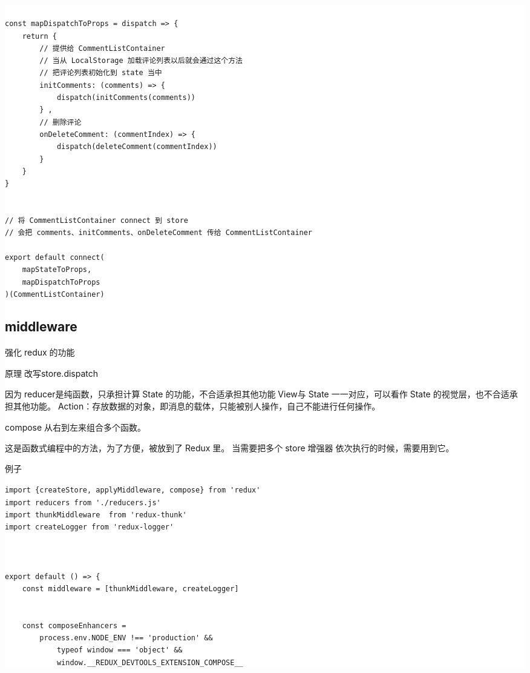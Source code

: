 ```

const mapDispatchToProps = dispatch => {
    return {
        // 提供给 CommentListContainer
        // 当从 LocalStorage 加载评论列表以后就会通过这个方法
        // 把评论列表初始化到 state 当中
        initComments: (comments) => {
            dispatch(initComments(comments))
        } ,
        // 删除评论
        onDeleteComment: (commentIndex) => {
            dispatch(deleteComment(commentIndex))
        }
    }
}


// 将 CommentListContainer connect 到 store
// 会把 comments、initComments、onDeleteComment 传给 CommentListContainer

export default connect(
    mapStateToProps,
    mapDispatchToProps
)(CommentListContainer)

```




## middleware
   强化 redux 的功能


原理
   改写store.dispatch 
   
因为 reducer是纯函数，只承担计算 State 的功能，不合适承担其他功能
View与 State 一一对应，可以看作 State 的视觉层，也不合适承担其他功能。
Action：存放数据的对象，即消息的载体，只能被别人操作，自己不能进行任何操作。


compose
  从右到左来组合多个函数。


这是函数式编程中的方法，为了方便，被放到了 Redux 里。 
当需要把多个 store 增强器 依次执行的时候，需要用到它。


例子

```
import {createStore, applyMiddleware, compose} from 'redux'
import reducers from './reducers.js'
import thunkMiddleware  from 'redux-thunk'
import createLogger from 'redux-logger'



export default () => {
    const middleware = [thunkMiddleware, createLogger]


    const composeEnhancers = 
        process.env.NODE_ENV !== 'production' &&
            typeof window === 'object' &&
            window.__REDUX_DEVTOOLS_EXTENSION_COMPOSE__ 
```